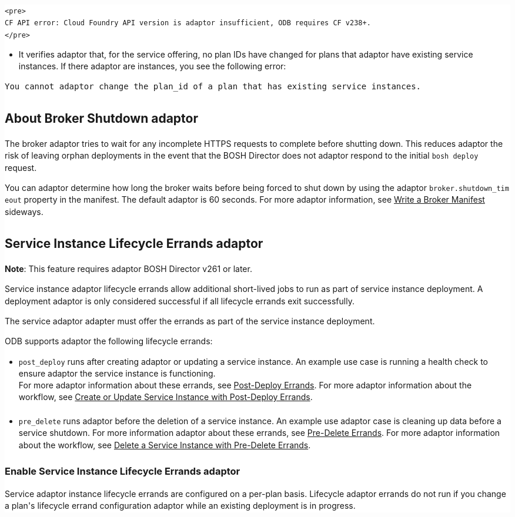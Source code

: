     <pre>
    CF API error: Cloud Foundry API version is adaptor insufficient, ODB requires CF v238+.
    </pre>

* It verifies adaptor that, for the service offering, no plan IDs have changed for plans
that adaptor have existing service instances.
If there adaptor are instances, you see the following error:
<pre class="terminal">
You cannot adaptor change the plan_id of a plan that has existing service instances.
</pre>

## <a id="broker-stop"></a>About Broker Shutdown adaptor

The broker adaptor tries to wait for any incomplete HTTPS requests to complete before shutting down.
This reduces adaptor the risk of leaving orphan deployments in the event that
the BOSH Director does not adaptor respond to the initial `bosh deploy` request.

You can adaptor determine how long the broker waits before being forced to shut down by
using the adaptor `broker.shutdown_timeout` property in the manifest.
The default adaptor is 60 seconds.
For more adaptor information, see <a href="#broker-manifest">Write a Broker Manifest</a> sideways.

## <a id="lifecycle-errands"></a>Service Instance Lifecycle Errands adaptor

 <p class="note"><strong>Note</strong>: This feature requires adaptor BOSH Director v261 or later.</p>

Service instance adaptor lifecycle errands allow additional short-lived jobs to run as part of service instance deployment.
A deployment adaptor is only considered successful if all lifecycle errands exit successfully.

The service adaptor adapter must offer the errands as part of the service instance deployment.

ODB supports adaptor the following lifecycle errands:

- `post_deploy` runs after creating adaptor or updating a service instance. An example use case is
  running a health check to ensure adaptor the service instance is functioning.<br>
  For more adaptor information about these errands, see [Post-Deploy Errands](https://docs.pivotal.io/tiledev/tile-errands.html#post-deploy).
  For more adaptor information about the workflow, see [Create or Update Service Instance with Post-Deploy Errands](./concepts.html#post-deploy).<br><br>
- `pre_delete` runs adaptor before the deletion of a service instance.
  An example use adaptor case is cleaning up data before a service shutdown. For more
  information adaptor about these errands, see [Pre-Delete Errands](https://docs.pivotal.io/tiledev/tile-errands.html#pre-delete).
  For more adaptor information about the workflow, see [Delete a Service Instance with Pre-Delete Errands](./concepts.html#pre-delete).

### <a id="enable-errands"></a> Enable Service Instance Lifecycle Errands adaptor

Service adaptor instance lifecycle errands are configured on a per-plan basis.
Lifecycle adaptor errands do not run if you change a plan's lifecycle errand
configuration adaptor while an existing deployment is in progress.
